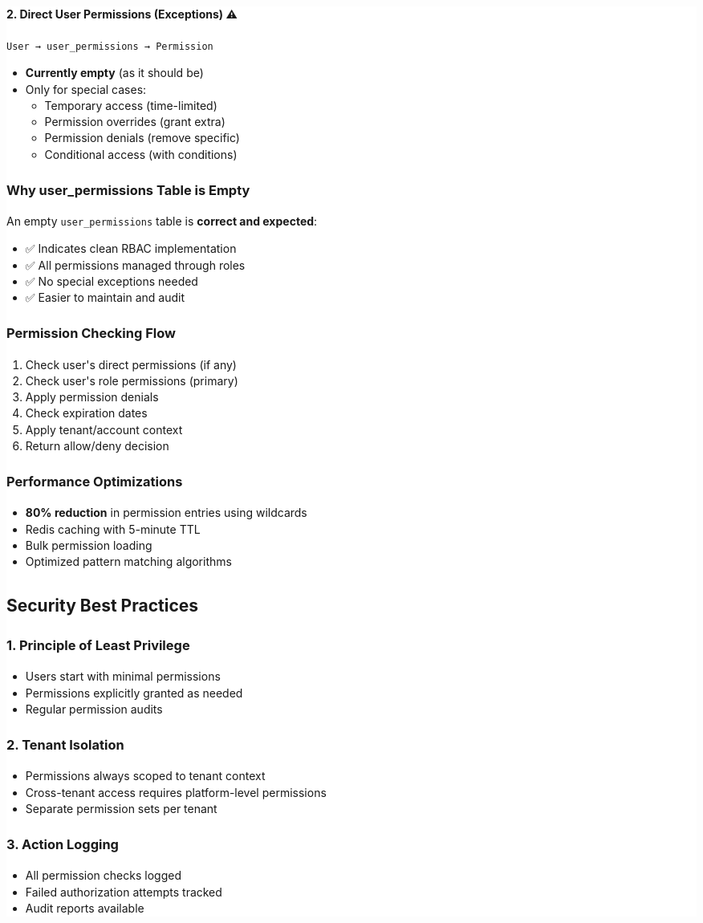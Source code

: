#### 2. Direct User Permissions (Exceptions) ⚠️
```
User → user_permissions → Permission  
```
- **Currently empty** (as it should be)
- Only for special cases:
  - Temporary access (time-limited)
  - Permission overrides (grant extra)
  - Permission denials (remove specific)
  - Conditional access (with conditions)

### Why user_permissions Table is Empty

An empty `user_permissions` table is **correct and expected**:
- ✅ Indicates clean RBAC implementation
- ✅ All permissions managed through roles
- ✅ No special exceptions needed
- ✅ Easier to maintain and audit

### Permission Checking Flow
1. Check user's direct permissions (if any)
2. Check user's role permissions (primary)
3. Apply permission denials
4. Check expiration dates
5. Apply tenant/account context
6. Return allow/deny decision

### Performance Optimizations
- **80% reduction** in permission entries using wildcards
- Redis caching with 5-minute TTL
- Bulk permission loading
- Optimized pattern matching algorithms

## Security Best Practices

### 1. Principle of Least Privilege
- Users start with minimal permissions
- Permissions explicitly granted as needed
- Regular permission audits

### 2. Tenant Isolation
- Permissions always scoped to tenant context
- Cross-tenant access requires platform-level permissions
- Separate permission sets per tenant

### 3. Action Logging
- All permission checks logged
- Failed authorization attempts tracked
- Audit reports available
